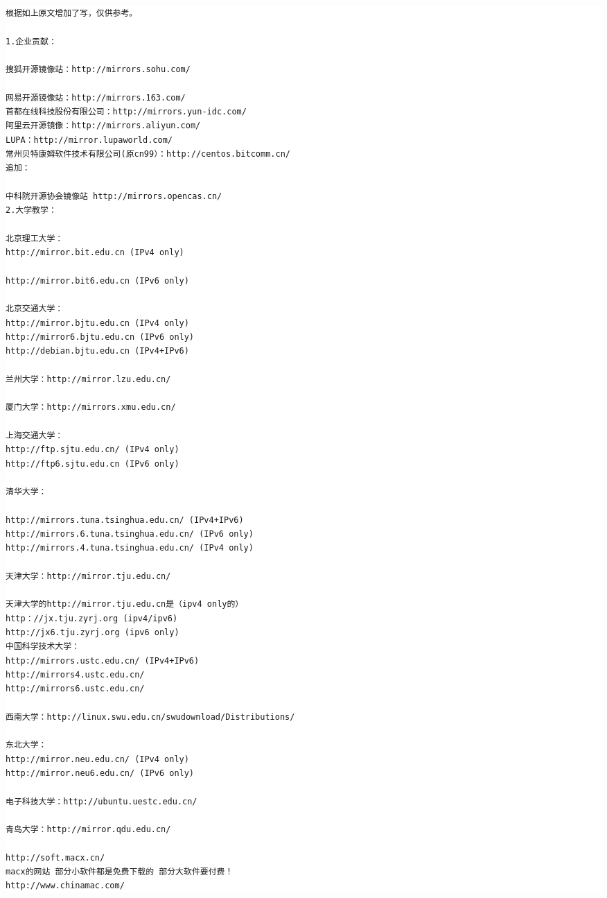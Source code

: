 ```
根据如上原文增加了写，仅供参考。

1.企业贡献：

搜狐开源镜像站：http://mirrors.sohu.com/

网易开源镜像站：http://mirrors.163.com/
首都在线科技股份有限公司：http://mirrors.yun-idc.com/
阿里云开源镜像：http://mirrors.aliyun.com/
LUPA：http://mirror.lupaworld.com/
常州贝特康姆软件技术有限公司(原cn99）：http://centos.bitcomm.cn/
追加：

中科院开源协会镜像站 http://mirrors.opencas.cn/
2.大学教学：

北京理工大学：
http://mirror.bit.edu.cn (IPv4 only)

http://mirror.bit6.edu.cn (IPv6 only)

北京交通大学：
http://mirror.bjtu.edu.cn (IPv4 only)
http://mirror6.bjtu.edu.cn (IPv6 only)
http://debian.bjtu.edu.cn (IPv4+IPv6)

兰州大学：http://mirror.lzu.edu.cn/

厦门大学：http://mirrors.xmu.edu.cn/

上海交通大学：
http://ftp.sjtu.edu.cn/ (IPv4 only)
http://ftp6.sjtu.edu.cn (IPv6 only)

清华大学：

http://mirrors.tuna.tsinghua.edu.cn/ (IPv4+IPv6)
http://mirrors.6.tuna.tsinghua.edu.cn/ (IPv6 only)
http://mirrors.4.tuna.tsinghua.edu.cn/ (IPv4 only)

天津大学：http://mirror.tju.edu.cn/

天津大学的http://mirror.tju.edu.cn是（ipv4 only的）
http：//jx.tju.zyrj.org (ipv4/ipv6)
http://jx6.tju.zyrj.org (ipv6 only)
中国科学技术大学：
http://mirrors.ustc.edu.cn/ (IPv4+IPv6)
http://mirrors4.ustc.edu.cn/
http://mirrors6.ustc.edu.cn/

西南大学：http://linux.swu.edu.cn/swudownload/Distributions/

东北大学：
http://mirror.neu.edu.cn/ (IPv4 only)
http://mirror.neu6.edu.cn/ (IPv6 only)

电子科技大学：http://ubuntu.uestc.edu.cn/

青岛大学：http://mirror.qdu.edu.cn/

http://soft.macx.cn/ 
macx的网站 部分小软件都是免费下载的 部分大软件要付费！ 
http://www.chinamac.com/ 
```
